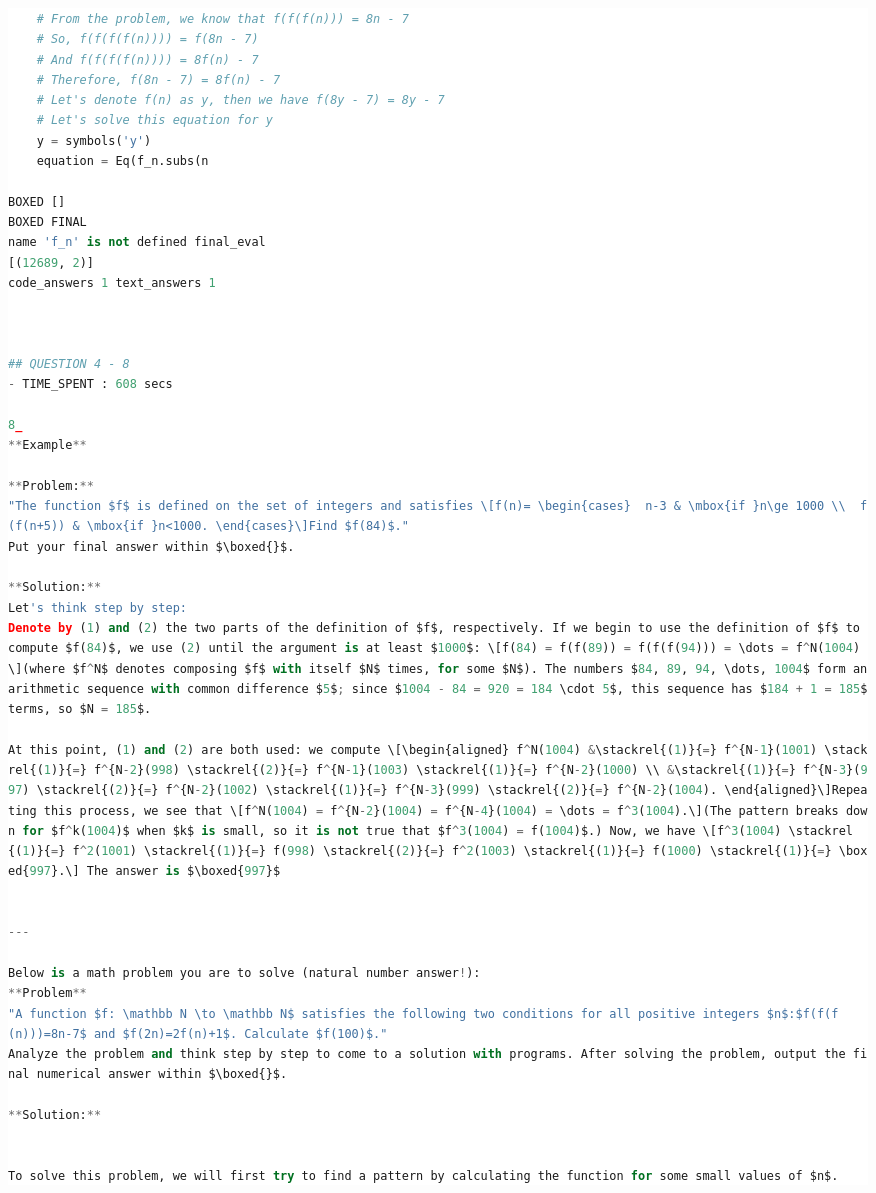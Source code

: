 ```python
    # From the problem, we know that f(f(f(n))) = 8n - 7
    # So, f(f(f(f(n)))) = f(8n - 7)
    # And f(f(f(f(n)))) = 8f(n) - 7
    # Therefore, f(8n - 7) = 8f(n) - 7
    # Let's denote f(n) as y, then we have f(8y - 7) = 8y - 7
    # Let's solve this equation for y
    y = symbols('y')
    equation = Eq(f_n.subs(n

BOXED []
BOXED FINAL 
name 'f_n' is not defined final_eval
[(12689, 2)]
code_answers 1 text_answers 1



## QUESTION 4 - 8 
- TIME_SPENT : 608 secs

8_
**Example**

**Problem:** 
"The function $f$ is defined on the set of integers and satisfies \[f(n)= \begin{cases}  n-3 & \mbox{if }n\ge 1000 \\  f(f(n+5)) & \mbox{if }n<1000. \end{cases}\]Find $f(84)$."
Put your final answer within $\boxed{}$.

**Solution:** 
Let's think step by step:
Denote by (1) and (2) the two parts of the definition of $f$, respectively. If we begin to use the definition of $f$ to compute $f(84)$, we use (2) until the argument is at least $1000$: \[f(84) = f(f(89)) = f(f(f(94))) = \dots = f^N(1004)\](where $f^N$ denotes composing $f$ with itself $N$ times, for some $N$). The numbers $84, 89, 94, \dots, 1004$ form an arithmetic sequence with common difference $5$; since $1004 - 84 = 920 = 184 \cdot 5$, this sequence has $184 + 1 = 185$ terms, so $N = 185$.

At this point, (1) and (2) are both used: we compute \[\begin{aligned} f^N(1004) &\stackrel{(1)}{=} f^{N-1}(1001) \stackrel{(1)}{=} f^{N-2}(998) \stackrel{(2)}{=} f^{N-1}(1003) \stackrel{(1)}{=} f^{N-2}(1000) \\ &\stackrel{(1)}{=} f^{N-3}(997) \stackrel{(2)}{=} f^{N-2}(1002) \stackrel{(1)}{=} f^{N-3}(999) \stackrel{(2)}{=} f^{N-2}(1004). \end{aligned}\]Repeating this process, we see that \[f^N(1004) = f^{N-2}(1004) = f^{N-4}(1004) = \dots = f^3(1004).\](The pattern breaks down for $f^k(1004)$ when $k$ is small, so it is not true that $f^3(1004) = f(1004)$.) Now, we have \[f^3(1004) \stackrel{(1)}{=} f^2(1001) \stackrel{(1)}{=} f(998) \stackrel{(2)}{=} f^2(1003) \stackrel{(1)}{=} f(1000) \stackrel{(1)}{=} \boxed{997}.\] The answer is $\boxed{997}$


---

Below is a math problem you are to solve (natural number answer!):
**Problem**
"A function $f: \mathbb N \to \mathbb N$ satisfies the following two conditions for all positive integers $n$:$f(f(f(n)))=8n-7$ and $f(2n)=2f(n)+1$. Calculate $f(100)$."
Analyze the problem and think step by step to come to a solution with programs. After solving the problem, output the final numerical answer within $\boxed{}$.

**Solution:**


To solve this problem, we will first try to find a pattern by calculating the function for some small values of $n$.

```